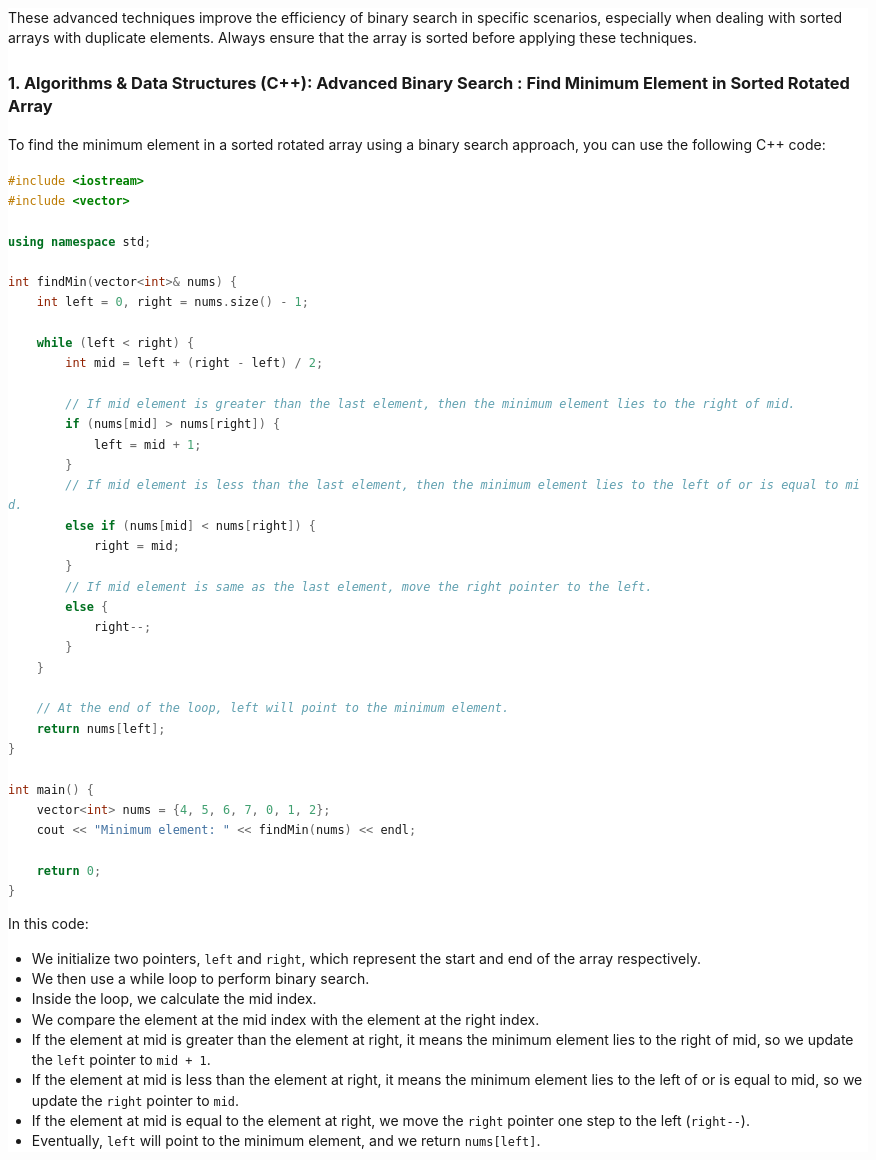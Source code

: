 These advanced techniques improve the efficiency of binary search in specific scenarios, especially when dealing with sorted arrays with duplicate elements. Always ensure that the array is sorted before applying these techniques.

### 1. Algorithms & Data Structures (C++): Advanced Binary Search : Find Minimum Element in Sorted Rotated Array

To find the minimum element in a sorted rotated array using a binary search approach, you can use the following C++ code:

```cpp
#include <iostream>
#include <vector>

using namespace std;

int findMin(vector<int>& nums) {
    int left = 0, right = nums.size() - 1;

    while (left < right) {
        int mid = left + (right - left) / 2;

        // If mid element is greater than the last element, then the minimum element lies to the right of mid.
        if (nums[mid] > nums[right]) {
            left = mid + 1;
        }
        // If mid element is less than the last element, then the minimum element lies to the left of or is equal to mid.
        else if (nums[mid] < nums[right]) {
            right = mid;
        }
        // If mid element is same as the last element, move the right pointer to the left.
        else {
            right--;
        }
    }

    // At the end of the loop, left will point to the minimum element.
    return nums[left];
}

int main() {
    vector<int> nums = {4, 5, 6, 7, 0, 1, 2};
    cout << "Minimum element: " << findMin(nums) << endl;

    return 0;
}
```

In this code:

- We initialize two pointers, `left` and `right`, which represent the start and end of the array respectively.
- We then use a while loop to perform binary search.
- Inside the loop, we calculate the mid index.
- We compare the element at the mid index with the element at the right index.
- If the element at mid is greater than the element at right, it means the minimum element lies to the right of mid, so we update the `left` pointer to `mid + 1`.
- If the element at mid is less than the element at right, it means the minimum element lies to the left of or is equal to mid, so we update the `right` pointer to `mid`.
- If the element at mid is equal to the element at right, we move the `right` pointer one step to the left (`right--`).
- Eventually, `left` will point to the minimum element, and we return `nums[left]`.
